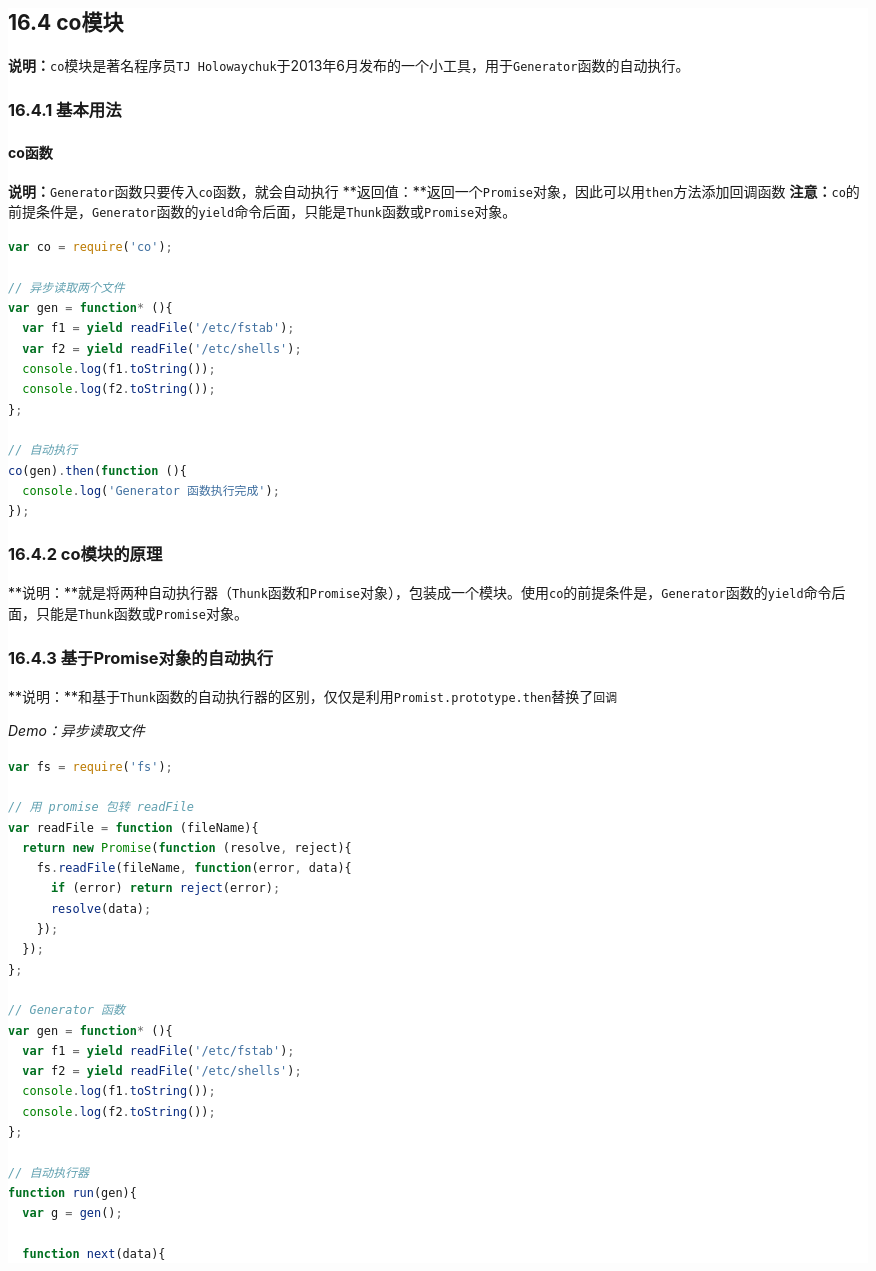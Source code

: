 ```javascript
```

## 16.4 co模块
**说明：**`co`模块是著名程序员`TJ Holowaychuk`于2013年6月发布的一个小工具，用于`Generator`函数的自动执行。

### 16.4.1 基本用法
#### co函数
**说明：**`Generator`函数只要传入`co`函数，就会自动执行
**返回值：**返回一个`Promise`对象，因此可以用`then`方法添加回调函数
**注意：**`co`的前提条件是，`Generator`函数的`yield`命令后面，只能是`Thunk`函数或`Promise`对象。

```javascript
var co = require('co');

// 异步读取两个文件
var gen = function* (){
  var f1 = yield readFile('/etc/fstab');
  var f2 = yield readFile('/etc/shells');
  console.log(f1.toString());
  console.log(f2.toString());
};

// 自动执行
co(gen).then(function (){
  console.log('Generator 函数执行完成');
});
```

### 16.4.2 co模块的原理
**说明：**就是将两种自动执行器（`Thunk`函数和`Promise`对象），包装成一个模块。使用`co`的前提条件是，`Generator`函数的`yield`命令后面，只能是`Thunk`函数或`Promise`对象。

### 16.4.3 基于Promise对象的自动执行
**说明：**和基于`Thunk`函数的自动执行器的区别，仅仅是利用`Promist.prototype.then`替换了`回调`

*Demo：异步读取文件*

```javascript
var fs = require('fs');

// 用 promise 包转 readFile
var readFile = function (fileName){
  return new Promise(function (resolve, reject){
    fs.readFile(fileName, function(error, data){
      if (error) return reject(error);
      resolve(data);
    });
  });
};

// Generator 函数
var gen = function* (){
  var f1 = yield readFile('/etc/fstab');
  var f2 = yield readFile('/etc/shells');
  console.log(f1.toString());
  console.log(f2.toString());
};

// 自动执行器
function run(gen){
  var g = gen();

  function next(data){
```